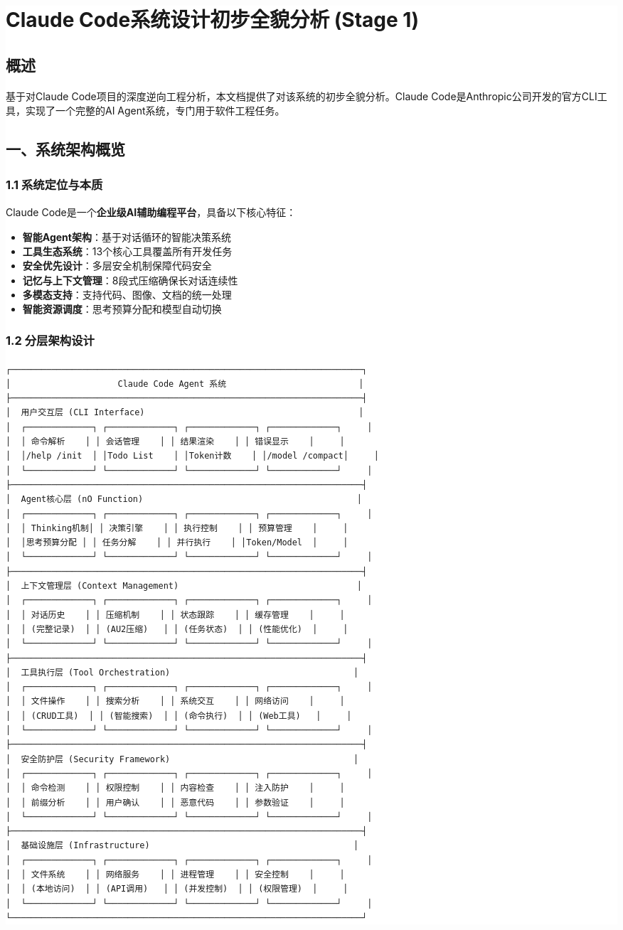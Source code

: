 # Claude Code系统设计初步全貌分析 (Stage 1)

## 概述

基于对Claude Code项目的深度逆向工程分析，本文档提供了对该系统的初步全貌分析。Claude Code是Anthropic公司开发的官方CLI工具，实现了一个完整的AI Agent系统，专门用于软件工程任务。

## 一、系统架构概览

### 1.1 系统定位与本质

Claude Code是一个**企业级AI辅助编程平台**，具备以下核心特征：

- **智能Agent架构**：基于对话循环的智能决策系统
- **工具生态系统**：13个核心工具覆盖所有开发任务
- **安全优先设计**：多层安全机制保障代码安全
- **记忆与上下文管理**：8段式压缩确保长对话连续性
- **多模态支持**：支持代码、图像、文档的统一处理
- **智能资源调度**：思考预算分配和模型自动切换

### 1.2 分层架构设计

```
┌─────────────────────────────────────────────────────────────────────┐
│                     Claude Code Agent 系统                          │
├─────────────────────────────────────────────────────────────────────┤
│  用户交互层 (CLI Interface)                                          │
│  ┌─────────────┐ ┌─────────────┐ ┌─────────────┐ ┌─────────────┐     │
│  │ 命令解析    │ │ 会话管理    │ │ 结果渲染    │ │ 错误显示    │     │
│  │/help /init  │ │Todo List    │ │Token计数    │ │/model /compact│     │
│  └─────────────┘ └─────────────┘ └─────────────┘ └─────────────┘     │
├─────────────────────────────────────────────────────────────────────┤
│  Agent核心层 (nO Function)                                          │
│  ┌─────────────┐ ┌─────────────┐ ┌─────────────┐ ┌─────────────┐     │
│  │ Thinking机制│ │ 决策引擎    │ │ 执行控制    │ │ 预算管理    │     │
│  │思考预算分配 │ │ 任务分解    │ │ 并行执行    │ │Token/Model  │     │
│  └─────────────┘ └─────────────┘ └─────────────┘ └─────────────┘     │
├─────────────────────────────────────────────────────────────────────┤
│  上下文管理层 (Context Management)                                   │
│  ┌─────────────┐ ┌─────────────┐ ┌─────────────┐ ┌─────────────┐     │
│  │ 对话历史    │ │ 压缩机制    │ │ 状态跟踪    │ │ 缓存管理    │     │
│  │ (完整记录)  │ │ (AU2压缩)   │ │ (任务状态)  │ │ (性能优化)  │     │
│  └─────────────┘ └─────────────┘ └─────────────┘ └─────────────┘     │
├─────────────────────────────────────────────────────────────────────┤
│  工具执行层 (Tool Orchestration)                                    │
│  ┌─────────────┐ ┌─────────────┐ ┌─────────────┐ ┌─────────────┐     │
│  │ 文件操作    │ │ 搜索分析    │ │ 系统交互    │ │ 网络访问    │     │
│  │ (CRUD工具)  │ │ (智能搜索)  │ │ (命令执行)  │ │ (Web工具)   │     │
│  └─────────────┘ └─────────────┘ └─────────────┘ └─────────────┘     │
├─────────────────────────────────────────────────────────────────────┤
│  安全防护层 (Security Framework)                                    │
│  ┌─────────────┐ ┌─────────────┐ ┌─────────────┐ ┌─────────────┐     │
│  │ 命令检测    │ │ 权限控制    │ │ 内容检查    │ │ 注入防护    │     │
│  │ 前缀分析    │ │ 用户确认    │ │ 恶意代码    │ │ 参数验证    │     │
│  └─────────────┘ └─────────────┘ └─────────────┘ └─────────────┘     │
├─────────────────────────────────────────────────────────────────────┤
│  基础设施层 (Infrastructure)                                        │
│  ┌─────────────┐ ┌─────────────┐ ┌─────────────┐ ┌─────────────┐     │
│  │ 文件系统    │ │ 网络服务    │ │ 进程管理    │ │ 安全控制    │     │
│  │ (本地访问)  │ │ (API调用)   │ │ (并发控制)  │ │ (权限管理)  │     │
│  └─────────────┘ └─────────────┘ └─────────────┘ └─────────────┘     │
└─────────────────────────────────────────────────────────────────────┘
```